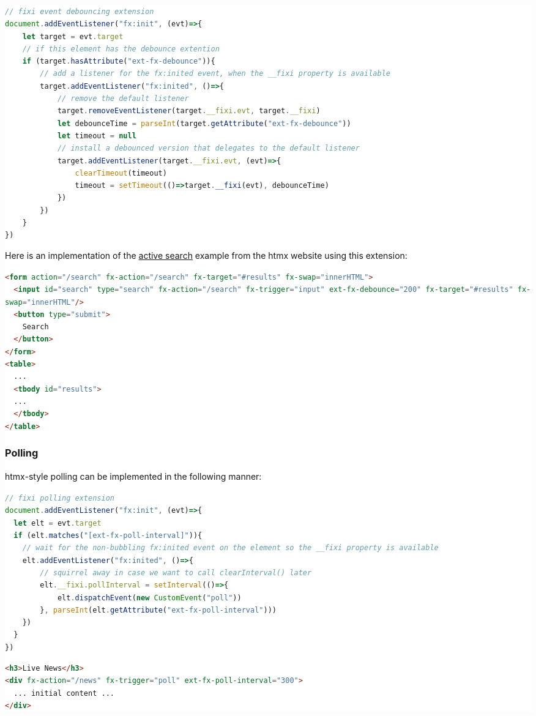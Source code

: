 ```js
// fixi event debouncing extension
document.addEventListener("fx:init", (evt)=>{
    let target = evt.target
    // if this element has the debounce extention
    if (target.hasAttribute("ext-fx-debounce")){
        // add a listener for the fx:inited event, when the __fixi property is available
        target.addEventListener("fx:inited", ()=>{
            // remove the default listener 
            target.removeEventListener(target.__fixi.evt, target.__fixi)
            let debounceTime = parseInt(target.getAttribute("ext-fx-debounce"))
            let timeout = null
            // install a debounced version that delegates to the default listener 
            target.addEventListener(target.__fixi.evt, (evt)=>{
                clearTimeout(timeout)
                timeout = setTimeout(()=>target.__fixi(evt), debounceTime)
            })
        })
    }
})
```

Here is an implementation of the [active search](https://htmx.org/examples/active-search/) example from the htmx website
using this extension:

```html
<form action="/search" fx-action="/search" fx-target="#results" fx-swap="innerHTML">
  <input id="search" type="search" fx-action="/search" fx-trigger="input" ext-fx-debounce="200" fx-target="#results" fx-swap="innerHTML"/>
  <button type="submit">
    Search
  </button>
</form>
<table>
  ...
  <tbody id="results">
  ...
  </tbody>
</table>
```

### Polling

htmx-style polling can be implemented in the following manner:

```js
// fixi polling extension
document.addEventListener("fx:init", (evt)=>{
  let elt = evt.target
  if (elt.matches("[ext-fx-poll-interval]")){
    // wait for the non-bubbling fx:inited event on the element so the __fixi property is available
    elt.addEventListener("fx:inited", ()=>{
        // squirrel away in case we want to call clearInterval() later
        elt.__fixi.pollInterval = setInterval(()=>{
            elt.dispatchEvent(new CustomEvent("poll"))
        }, parseInt(elt.getAttribute("ext-fx-poll-interval")))
    })
  }
})
```
```html
<h3>Live News</h3>
<div fx-action="/news" fx-trigger="poll" ext-fx-poll-interval="300">
  ... initial content ...
</div>
```